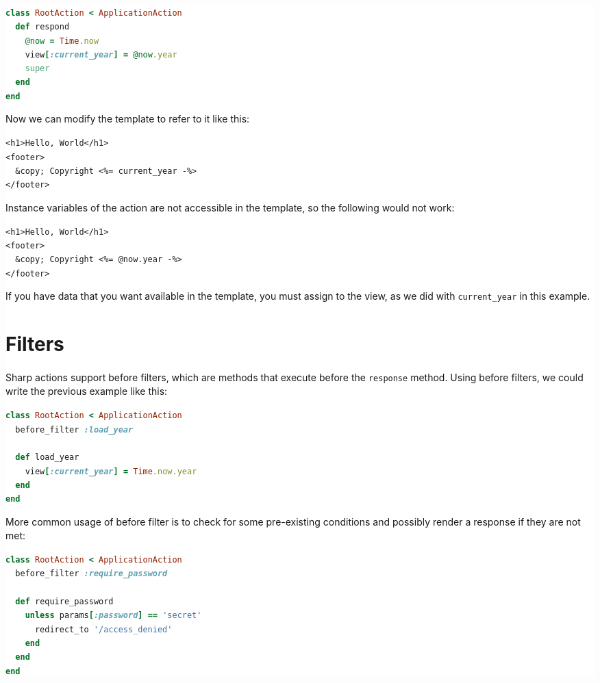 ``` ruby
class RootAction < ApplicationAction
  def respond
    @now = Time.now
    view[:current_year] = @now.year
    super
  end
end
```

Now we can modify the template to refer to it like this:

``` erb
<h1>Hello, World</h1>
<footer>
  &copy; Copyright <%= current_year -%>
</footer>
```

Instance variables of the action are not accessible in the template, so the following would not work:

``` erb
<h1>Hello, World</h1>
<footer>
  &copy; Copyright <%= @now.year -%>
</footer>
```

If you have data that you want available in the template, you must assign to the view, as we did with `current_year` in this example.

# Filters

Sharp actions support before filters, which are methods that execute before the `response` method.  Using before filters, we could write the previous example like this:

``` ruby
class RootAction < ApplicationAction
  before_filter :load_year
  
  def load_year
    view[:current_year] = Time.now.year
  end
end
```

More common usage of before filter is to check for some pre-existing conditions and possibly render a response if they are not met:

``` ruby
class RootAction < ApplicationAction
  before_filter :require_password
  
  def require_password
    unless params[:password] == 'secret'
      redirect_to '/access_denied'
    end
  end
end
```


[jquery]: http://jquery.com
[bootstrap]: http://twitter.github.com/bootstrap
[bundler]: http://gembundler.com
[rack-router]: https://github.com/pjb3/rack-router#usage
[rack-action]: https://github.com/pjb3/rack-action#usage
[curtain]: https://github.com/pjb3/curtain#usage
[shotgun]: https://github.com/rtomayko/shotgun